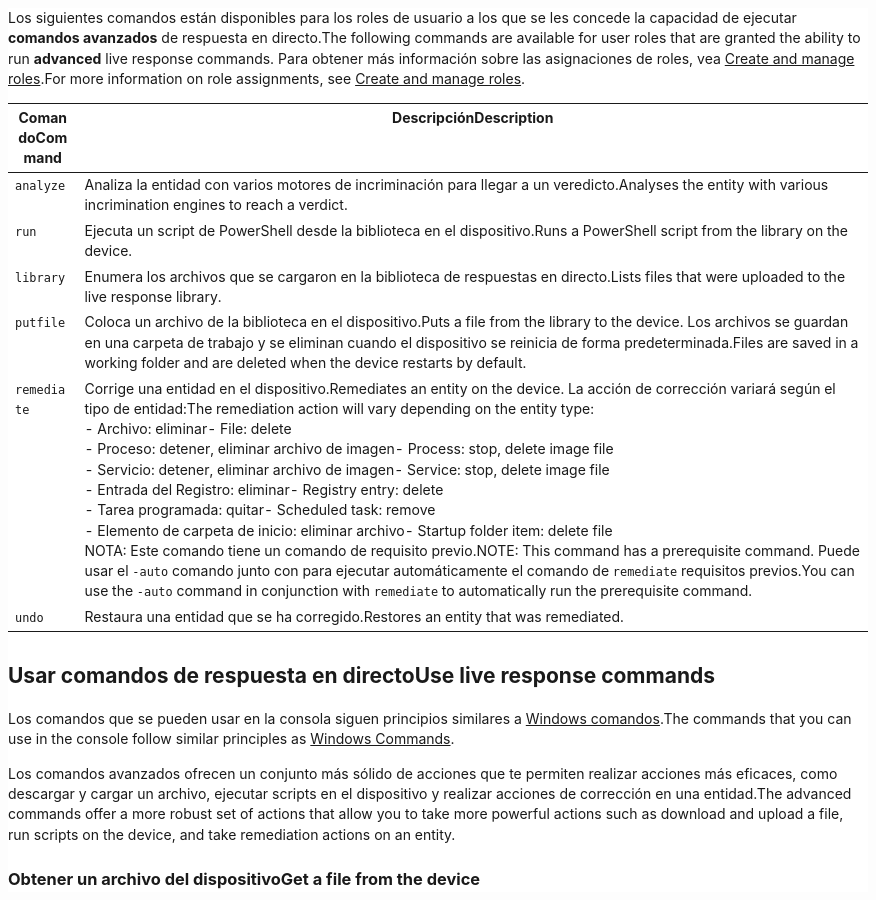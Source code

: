 <span data-ttu-id="6f1f8-204">Los siguientes comandos están disponibles para los roles de usuario a los que se les concede la capacidad de ejecutar **comandos avanzados** de respuesta en directo.</span><span class="sxs-lookup"><span data-stu-id="6f1f8-204">The following commands are available for user roles that are granted the ability to run **advanced** live response commands.</span></span> <span data-ttu-id="6f1f8-205">Para obtener más información sobre las asignaciones de roles, vea [Create and manage roles](user-roles.md).</span><span class="sxs-lookup"><span data-stu-id="6f1f8-205">For more information on role assignments, see [Create and manage roles](user-roles.md).</span></span> 

| <span data-ttu-id="6f1f8-206">Comando</span><span class="sxs-lookup"><span data-stu-id="6f1f8-206">Command</span></span> | <span data-ttu-id="6f1f8-207">Descripción</span><span class="sxs-lookup"><span data-stu-id="6f1f8-207">Description</span></span> |
|---|---|
| `analyze` | <span data-ttu-id="6f1f8-208">Analiza la entidad con varios motores de incriminación para llegar a un veredicto.</span><span class="sxs-lookup"><span data-stu-id="6f1f8-208">Analyses the entity with various incrimination engines to reach a verdict.</span></span> |
| `run` | <span data-ttu-id="6f1f8-209">Ejecuta un script de PowerShell desde la biblioteca en el dispositivo.</span><span class="sxs-lookup"><span data-stu-id="6f1f8-209">Runs a PowerShell script from the library on the device.</span></span> |
| `library` | <span data-ttu-id="6f1f8-210">Enumera los archivos que se cargaron en la biblioteca de respuestas en directo.</span><span class="sxs-lookup"><span data-stu-id="6f1f8-210">Lists files that were uploaded to the live response library.</span></span> |
| `putfile` | <span data-ttu-id="6f1f8-211">Coloca un archivo de la biblioteca en el dispositivo.</span><span class="sxs-lookup"><span data-stu-id="6f1f8-211">Puts a file from the library to the device.</span></span> <span data-ttu-id="6f1f8-212">Los archivos se guardan en una carpeta de trabajo y se eliminan cuando el dispositivo se reinicia de forma predeterminada.</span><span class="sxs-lookup"><span data-stu-id="6f1f8-212">Files are saved in a working folder and are deleted when the device restarts by default.</span></span> |
| `remediate` | <span data-ttu-id="6f1f8-213">Corrige una entidad en el dispositivo.</span><span class="sxs-lookup"><span data-stu-id="6f1f8-213">Remediates an entity on the device.</span></span> <span data-ttu-id="6f1f8-214">La acción de corrección variará según el tipo de entidad:</span><span class="sxs-lookup"><span data-stu-id="6f1f8-214">The remediation action will vary depending on the entity type:</span></span><br><span data-ttu-id="6f1f8-215">- Archivo: eliminar</span><span class="sxs-lookup"><span data-stu-id="6f1f8-215">- File: delete</span></span><br><span data-ttu-id="6f1f8-216">- Proceso: detener, eliminar archivo de imagen</span><span class="sxs-lookup"><span data-stu-id="6f1f8-216">- Process: stop, delete image file</span></span><br><span data-ttu-id="6f1f8-217">- Servicio: detener, eliminar archivo de imagen</span><span class="sxs-lookup"><span data-stu-id="6f1f8-217">- Service: stop, delete image file</span></span><br><span data-ttu-id="6f1f8-218">- Entrada del Registro: eliminar</span><span class="sxs-lookup"><span data-stu-id="6f1f8-218">- Registry entry: delete</span></span><br><span data-ttu-id="6f1f8-219">- Tarea programada: quitar</span><span class="sxs-lookup"><span data-stu-id="6f1f8-219">- Scheduled task: remove</span></span><br><span data-ttu-id="6f1f8-220">- Elemento de carpeta de inicio: eliminar archivo</span><span class="sxs-lookup"><span data-stu-id="6f1f8-220">- Startup folder item: delete file</span></span> <br> <span data-ttu-id="6f1f8-221">NOTA: Este comando tiene un comando de requisito previo.</span><span class="sxs-lookup"><span data-stu-id="6f1f8-221">NOTE: This command has a prerequisite command.</span></span> <span data-ttu-id="6f1f8-222">Puede usar el `-auto` comando junto con para ejecutar automáticamente el comando de `remediate` requisitos previos.</span><span class="sxs-lookup"><span data-stu-id="6f1f8-222">You can use the `-auto` command in conjunction with `remediate` to automatically run the prerequisite command.</span></span> 
|`undo` | <span data-ttu-id="6f1f8-223">Restaura una entidad que se ha corregido.</span><span class="sxs-lookup"><span data-stu-id="6f1f8-223">Restores an entity that was remediated.</span></span> |


## <a name="use-live-response-commands"></a><span data-ttu-id="6f1f8-224">Usar comandos de respuesta en directo</span><span class="sxs-lookup"><span data-stu-id="6f1f8-224">Use live response commands</span></span>

<span data-ttu-id="6f1f8-225">Los comandos que se pueden usar en la consola siguen principios similares a [Windows comandos](/windows-server/administration/windows-commands/windows-commands#BKMK_c).</span><span class="sxs-lookup"><span data-stu-id="6f1f8-225">The commands that you can use in the console follow similar principles as [Windows Commands](/windows-server/administration/windows-commands/windows-commands#BKMK_c).</span></span>

<span data-ttu-id="6f1f8-226">Los comandos avanzados ofrecen un conjunto más sólido de acciones que te permiten realizar acciones más eficaces, como descargar y cargar un archivo, ejecutar scripts en el dispositivo y realizar acciones de corrección en una entidad.</span><span class="sxs-lookup"><span data-stu-id="6f1f8-226">The advanced commands offer a more robust set of actions that allow you to take more powerful actions such as download and upload a file, run scripts on the device, and take remediation actions on an entity.</span></span>

### <a name="get-a-file-from-the-device"></a><span data-ttu-id="6f1f8-227">Obtener un archivo del dispositivo</span><span class="sxs-lookup"><span data-stu-id="6f1f8-227">Get a file from the device</span></span>
